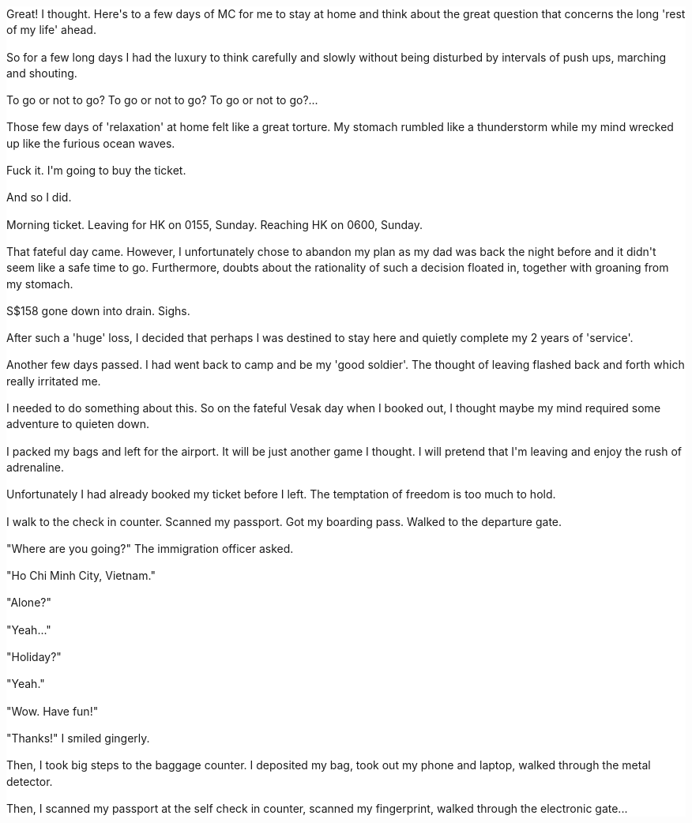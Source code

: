 Great! I thought. Here's to a few days of MC for me to stay at home and think about the great question that concerns the long 'rest of my life' ahead.

So for a few long days I had the luxury to think carefully and slowly without being disturbed by intervals of push ups, marching and shouting.

To go or not to go? To go or not to go? To go or not to go?...

Those few days of 'relaxation' at home felt like a great torture. My stomach rumbled like a thunderstorm while my mind wrecked up like the furious ocean waves.

Fuck it. I'm going to buy the ticket.

And so I did.

Morning ticket. Leaving for HK on 0155, Sunday. Reaching HK on 0600, Sunday.

That fateful day came. However, I unfortunately chose to abandon my plan as my dad was back the night before and it didn't seem like a safe time to go. Furthermore, doubts about the rationality of such a decision floated in, together with groaning from my stomach.

S\$158 gone down into drain. Sighs.

After such a 'huge' loss, I decided that perhaps I was destined to stay here and quietly complete my 2 years of 'service'.

Another few days passed. I had went back to camp and be my 'good soldier'. The thought of leaving flashed back and forth which really irritated me.

I needed to do something about this. So on the fateful Vesak day when I booked out, I thought maybe my mind required some adventure to quieten down.

I packed my bags and left for the airport. It will be just another game I thought. I will pretend that I'm leaving and enjoy the rush of adrenaline.

Unfortunately I had already booked my ticket before I left. The temptation of freedom is too much to hold.

I walk to the check in counter. Scanned my passport. Got my boarding pass. Walked to the departure gate.

"Where are you going?" The immigration officer asked.

"Ho Chi Minh City, Vietnam."

"Alone?"

"Yeah..."

"Holiday?"

"Yeah."

"Wow. Have fun!"

"Thanks!" I smiled gingerly.

Then, I took big steps to the baggage counter. I deposited my bag, took out my phone and laptop, walked through the metal detector.

Then, I scanned my passport at the self check in counter, scanned my fingerprint, walked through the electronic gate...
